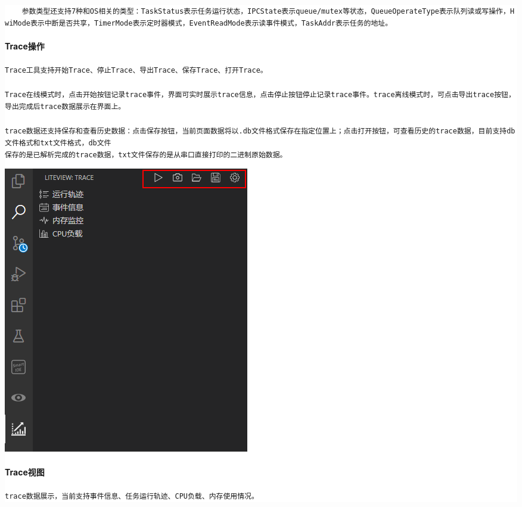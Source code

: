         参数类型还支持7种和OS相关的类型：TaskStatus表示任务运行状态，IPCState表示queue/mutex等状态，QueueOperateType表示队列读或写操作，HwiMode表示中断是否共享，TimerMode表示定时器模式，EventReadMode表示读事件模式，TaskAddr表示任务的地址。

#### Trace操作

	Trace工具支持开始Trace、停止Trace、导出Trace、保存Trace、打开Trace。

	Trace在线模式时，点击开始按钮记录trace事件，界面可实时展示trace信息，点击停止按钮停止记录trace事件。trace离线模式时，可点击导出trace按钮，导出完成后trace数据展示在界面上。

	trace数据还支持保存和查看历史数据：点击保存按钮，当前页面数据将以.db文件格式保存在指定位置上；点击打开按钮，可查看历史的trace数据，目前支持db文件格式和txt文件格式，db文件
	保存的是已解析完成的trace数据，txt文件保存的是从串口直接打印的二进制原始数据。

![avatar](images/trace/traceTools.png)

#### Trace视图

	trace数据展示，当前支持事件信息、任务运行轨迹、CPU负载、内存使用情况。
